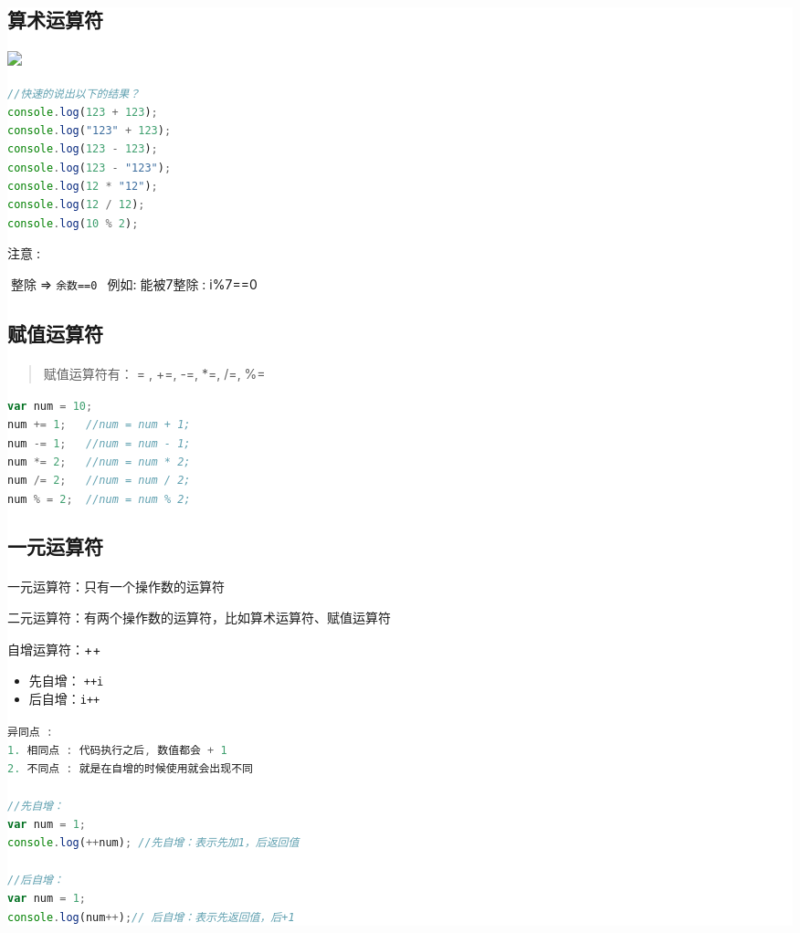 ## 算术运算符

![](imgs/算术运算符.png)

```javascript
//快速的说出以下的结果？
console.log(123 + 123);
console.log("123" + 123);
console.log(123 - 123);
console.log(123 - "123");
console.log(12 * "12");
console.log(12 / 12);
console.log(10 % 2);
```

注意 : 

​	整除 => `余数==0 `  例如: 能被7整除 :  i%7==0

## 赋值运算符

> 赋值运算符有： = , +=, -=, *=, /=, %=

```javascript
var num = 10;
num += 1;   //num = num + 1;
num -= 1;   //num = num - 1;
num *= 2;   //num = num * 2;
num /= 2;   //num = num / 2;
num % = 2;  //num = num % 2;
```

## 一元运算符

一元运算符：只有一个操作数的运算符

二元运算符：有两个操作数的运算符，比如算术运算符、赋值运算符

自增运算符：++

+ 先自增： `++i`
+ 后自增：`i++`

```javascript
异同点 :
1. 相同点 : 代码执行之后, 数值都会 + 1
2. 不同点 : 就是在自增的时候使用就会出现不同

//先自增：
var num = 1;
console.log(++num); //先自增：表示先加1，后返回值

//后自增：
var num = 1;
console.log(num++);// 后自增：表示先返回值，后+1
```
